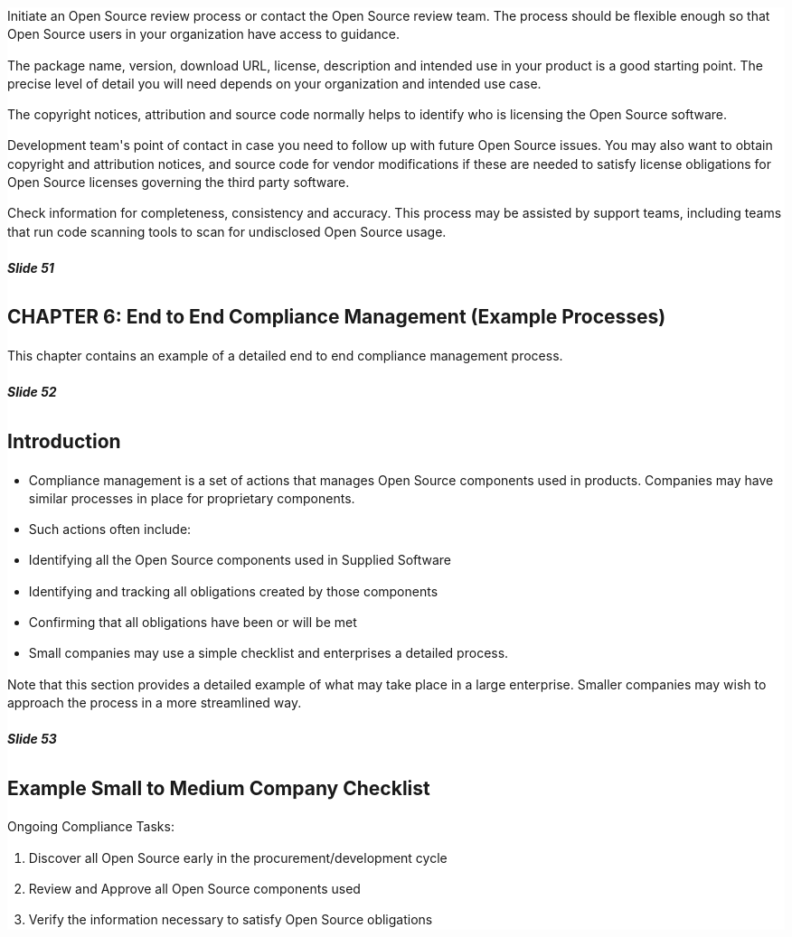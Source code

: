 Initiate an Open Source review process or contact the Open Source review team. The process should be flexible enough so that Open Source users in your organization have access to guidance.

The package name, version, download URL, license, description and intended use in your product is a good starting point. The precise level of detail you will need depends on your organization and intended use case.

The copyright notices, attribution and source code normally helps to identify who is licensing the Open Source software.

Development team's point of contact in case you need to follow up with future Open Source issues. You may also want to obtain copyright and attribution notices, and source code for vendor modifications if these are needed to satisfy license obligations for Open Source licenses governing the third party software.

Check information for completeness, consistency and accuracy. This process may be assisted by support teams, including teams that run code scanning tools to scan for undisclosed Open Source usage.

##### Slide 51

## CHAPTER 6: End to End Compliance Management (Example Processes)

This chapter contains an example of a detailed end to end compliance management process.

##### Slide 52

## Introduction

- Compliance management is a set of actions that manages Open Source components used in products. Companies may have similar processes in place for proprietary components.

- Such actions often include:

- Identifying all the Open Source components used in Supplied Software

- Identifying and tracking all obligations created by those components

- Confirming that all obligations have been or will be met

- Small companies may use a simple checklist and enterprises a detailed process.

Note that this section provides a detailed example of what may take place in a large enterprise. Smaller companies may wish to approach the process in a more streamlined way.

##### Slide 53

## Example Small to Medium Company Checklist

Ongoing Compliance Tasks:

1. Discover all Open Source early in the procurement/development cycle

2. Review and Approve all Open Source components used

3. Verify the information necessary to satisfy Open Source obligations
